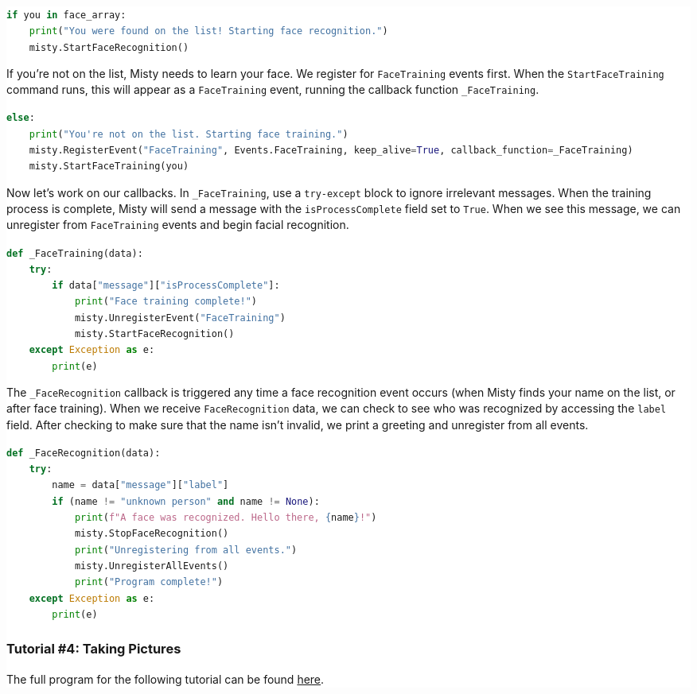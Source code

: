 ```python
if you in face_array:
    print("You were found on the list! Starting face recognition.")
    misty.StartFaceRecognition()
```

If you’re not on the list, Misty needs to learn your face. We register for `FaceTraining` events first. When the `StartFaceTraining` command runs, this will appear as a `FaceTraining` event, running the callback function `_FaceTraining`.

```python
else:
    print("You're not on the list. Starting face training.")
    misty.RegisterEvent("FaceTraining", Events.FaceTraining, keep_alive=True, callback_function=_FaceTraining)
    misty.StartFaceTraining(you)
```

Now let’s work on our callbacks. In `_FaceTraining`, use a `try-except` block to ignore irrelevant messages. When the training process is complete, Misty will send a message with the `isProcessComplete` field set to `True`. When we see this message, we can unregister from `FaceTraining` events and begin facial recognition.

```python
def _FaceTraining(data):
    try:
        if data["message"]["isProcessComplete"]:
            print("Face training complete!")
            misty.UnregisterEvent("FaceTraining")
            misty.StartFaceRecognition()
    except Exception as e:
        print(e)
```

The `_FaceRecognition` callback is triggered any time a face recognition event occurs (when Misty finds your name on the list, or after face training). When we receive `FaceRecognition` data, we can check to see who was recognized by accessing the `label` field. After checking to make sure that the name isn’t invalid, we print a greeting and unregister from all events.

```python
def _FaceRecognition(data):
    try:
        name = data["message"]["label"]
        if (name != "unknown person" and name != None):
            print(f"A face was recognized. Hello there, {name}!")
            misty.StopFaceRecognition()
            print("Unregistering from all events.")
            misty.UnregisterAllEvents()
            print("Program complete!")
    except Exception as e:
        print(e)
```

### Tutorial #4: Taking Pictures

The full program for the following tutorial can be found [here](https://github.com/SWorster/MistySURF2023/blob/0ff3fb9d27d6f82c197689427d18adab826a54fc/Python%20Tutorials/tutorial4.py).

